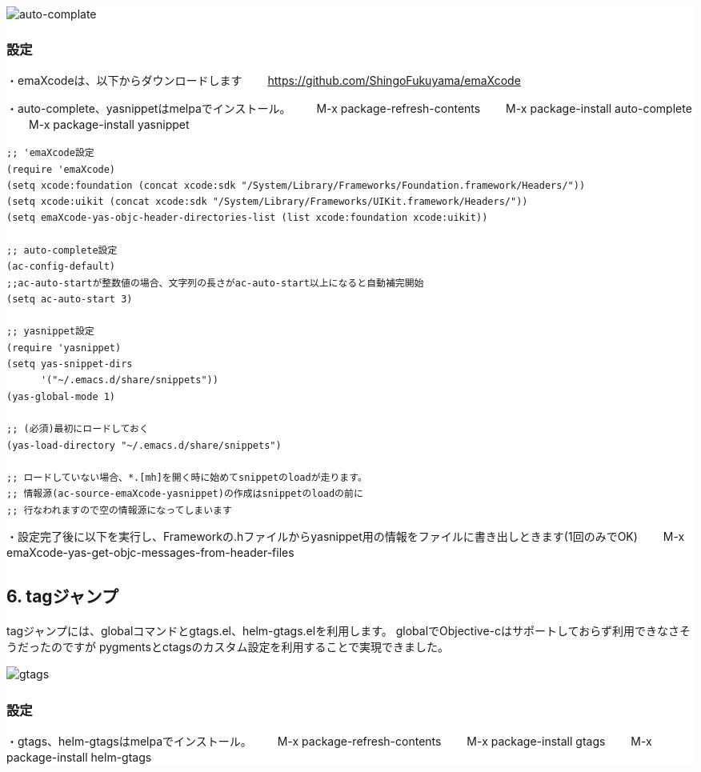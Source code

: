 ![auto-complate](/image/objc/auto-complate.gif)

### 設定
・emaXcodeは、以下からダウンロードします
　　https://github.com/ShingoFukuyama/emaXcode

・auto-complete、yasnippetはmelpaでインストール。
　　M-x package-refresh-contents
　　M-x package-install auto-complete
　　M-x package-install yasnippet

```elisp
;; 'emaXcode設定
(require 'emaXcode)
(setq xcode:foundation (concat xcode:sdk "/System/Library/Frameworks/Foundation.framework/Headers/"))
(setq xcode:uikit (concat xcode:sdk "/System/Library/Frameworks/UIKit.framework/Headers/"))
(setq emaXcode-yas-objc-header-directories-list (list xcode:foundation xcode:uikit))

;; auto-complete設定
(ac-config-default)
;;ac-auto-startが整数値の場合、文字列の長さがac-auto-start以上になると自動補完開始
(setq ac-auto-start 3)

;; yasnippet設定
(require 'yasnippet)
(setq yas-snippet-dirs
      '("~/.emacs.d/share/snippets"))
(yas-global-mode 1)

;; (必須)最初にロードしておく
(yas-load-directory "~/.emacs.d/share/snippets")

;; ロードしていない場合、*.[mh]を開く時に始めてsnippetのloadが走ります。
;; 情報源(ac-source-emaXcode-yasnippet)の作成はsnippetのloadの前に
;; 行なわれますので空の情報源になってしまいます
```

・設定完了後に以下を実行し、Frameworkの.hファイルからyasnippet用の情報をファイルに書き出しときます(1回のみでOK)
　　M-x emaXcode-yas-get-objc-messages-from-header-files

## 6. tagジャンプ
tagジャンプには、globalコマンドとgtags.el、helm-gtags.elを利用します。
globalでObjective-cはサポートしておらず利用できなさそうだったのですが
pygmentsとctagsのカスタム設定を利用することで実現できました。

![gtags](/image/objc/gtags.gif)

### 設定
・gtags、helm-gtagsはmelpaでインストール。
　　M-x package-refresh-contents
　　M-x package-install gtags
　　M-x package-install helm-gtags
